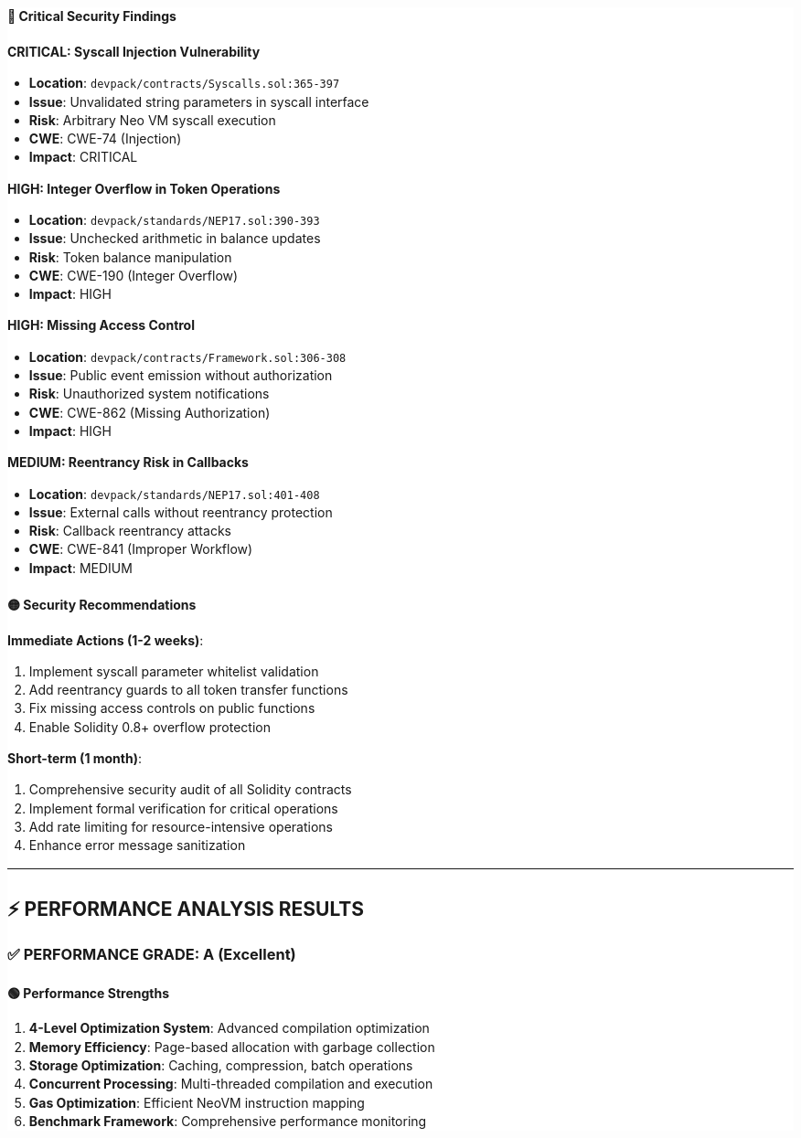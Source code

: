 #### **🔴 Critical Security Findings**

**CRITICAL: Syscall Injection Vulnerability**
- **Location**: `devpack/contracts/Syscalls.sol:365-397`
- **Issue**: Unvalidated string parameters in syscall interface
- **Risk**: Arbitrary Neo VM syscall execution
- **CWE**: CWE-74 (Injection)
- **Impact**: CRITICAL

**HIGH: Integer Overflow in Token Operations**
- **Location**: `devpack/standards/NEP17.sol:390-393`
- **Issue**: Unchecked arithmetic in balance updates
- **Risk**: Token balance manipulation
- **CWE**: CWE-190 (Integer Overflow)
- **Impact**: HIGH

**HIGH: Missing Access Control**
- **Location**: `devpack/contracts/Framework.sol:306-308`
- **Issue**: Public event emission without authorization
- **Risk**: Unauthorized system notifications
- **CWE**: CWE-862 (Missing Authorization)
- **Impact**: HIGH

**MEDIUM: Reentrancy Risk in Callbacks**
- **Location**: `devpack/standards/NEP17.sol:401-408`
- **Issue**: External calls without reentrancy protection
- **Risk**: Callback reentrancy attacks
- **CWE**: CWE-841 (Improper Workflow)
- **Impact**: MEDIUM

#### **🟡 Security Recommendations**

**Immediate Actions (1-2 weeks)**:
1. Implement syscall parameter whitelist validation
2. Add reentrancy guards to all token transfer functions
3. Fix missing access controls on public functions
4. Enable Solidity 0.8+ overflow protection

**Short-term (1 month)**:
1. Comprehensive security audit of all Solidity contracts
2. Implement formal verification for critical operations
3. Add rate limiting for resource-intensive operations
4. Enhance error message sanitization

---

## ⚡ PERFORMANCE ANALYSIS RESULTS

### ✅ PERFORMANCE GRADE: A (Excellent)

#### **🟢 Performance Strengths**
1. **4-Level Optimization System**: Advanced compilation optimization
2. **Memory Efficiency**: Page-based allocation with garbage collection
3. **Storage Optimization**: Caching, compression, batch operations
4. **Concurrent Processing**: Multi-threaded compilation and execution
5. **Gas Optimization**: Efficient NeoVM instruction mapping
6. **Benchmark Framework**: Comprehensive performance monitoring
